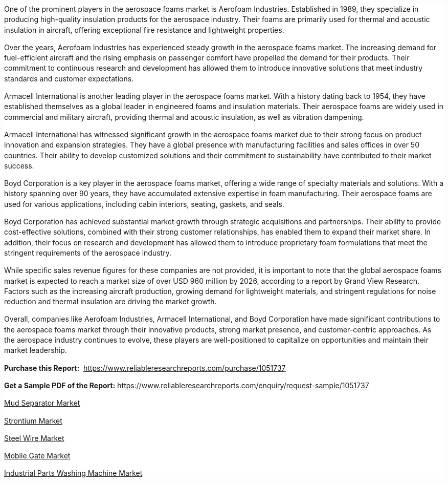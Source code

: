 <p><p>One of the prominent players in the aerospace foams market is Aerofoam Industries. Established in 1989, they specialize in producing high-quality insulation products for the aerospace industry. Their foams are primarily used for thermal and acoustic insulation in aircraft, offering exceptional fire resistance and lightweight properties.</p><p>Over the years, Aerofoam Industries has experienced steady growth in the aerospace foams market. The increasing demand for fuel-efficient aircraft and the rising emphasis on passenger comfort have propelled the demand for their products. Their commitment to continuous research and development has allowed them to introduce innovative solutions that meet industry standards and customer expectations.</p><p>Armacell International is another leading player in the aerospace foams market. With a history dating back to 1954, they have established themselves as a global leader in engineered foams and insulation materials. Their aerospace foams are widely used in commercial and military aircraft, providing thermal and acoustic insulation, as well as vibration dampening.</p><p>Armacell International has witnessed significant growth in the aerospace foams market due to their strong focus on product innovation and expansion strategies. They have a global presence with manufacturing facilities and sales offices in over 50 countries. Their ability to develop customized solutions and their commitment to sustainability have contributed to their market success.</p><p>Boyd Corporation is a key player in the aerospace foams market, offering a wide range of specialty materials and solutions. With a history spanning over 90 years, they have accumulated extensive expertise in foam manufacturing. Their aerospace foams are used for various applications, including cabin interiors, seating, gaskets, and seals.</p><p>Boyd Corporation has achieved substantial market growth through strategic acquisitions and partnerships. Their ability to provide cost-effective solutions, combined with their strong customer relationships, has enabled them to expand their market share. In addition, their focus on research and development has allowed them to introduce proprietary foam formulations that meet the stringent requirements of the aerospace industry.</p><p>While specific sales revenue figures for these companies are not provided, it is important to note that the global aerospace foams market is expected to reach a market size of over USD 960 million by 2026, according to a report by Grand View Research. Factors such as the increasing aircraft production, growing demand for lightweight materials, and stringent regulations for noise reduction and thermal insulation are driving the market growth.</p><p>Overall, companies like Aerofoam Industries, Armacell International, and Boyd Corporation have made significant contributions to the aerospace foams market through their innovative products, strong market presence, and customer-centric approaches. As the aerospace industry continues to evolve, these players are well-positioned to capitalize on opportunities and maintain their market leadership.</p></p>
<p><strong>Purchase this Report:</strong>&nbsp;&nbsp;<a href="https://www.reliableresearchreports.com/purchase/1051737">https://www.reliableresearchreports.com/purchase/1051737</a></p>
<p></p>
<p><strong>Get a Sample PDF of the Report:</strong>&nbsp;<a href="https://www.reliableresearchreports.com/enquiry/request-sample/1051737">https://www.reliableresearchreports.com/enquiry/request-sample/1051737</a></p>
<p><p><a href="https://medium.com/@erickasauer/analyzing-mud-separator-market-global-industry-perspective-and-forecast-2023-to-2030-918cf30a8566">Mud Separator Market</a></p><p><a href="https://github.com/grishafomin4852/Market-Research-Report-List-1/blob/main/strontium-market.md">Strontium Market</a></p><p><a href="https://github.com/ruslanpoljakovrd177/Market-Research-Report-List-1/blob/main/steel-wire-market.md">Steel Wire Market</a></p><p><a href="https://medium.com/@lacyquitzon/mobile-gate-market-outlook-industry-overview-and-forecast-2023-to-2030-4efffb37b62e">Mobile Gate Market</a></p><p><a href="https://medium.com/@vergiekunze/industrial-parts-washing-machine-market-size-reveals-the-best-marketing-channels-in-global-industry-31c5d6d1bb3e">Industrial Parts Washing Machine Market</a></p></p>
